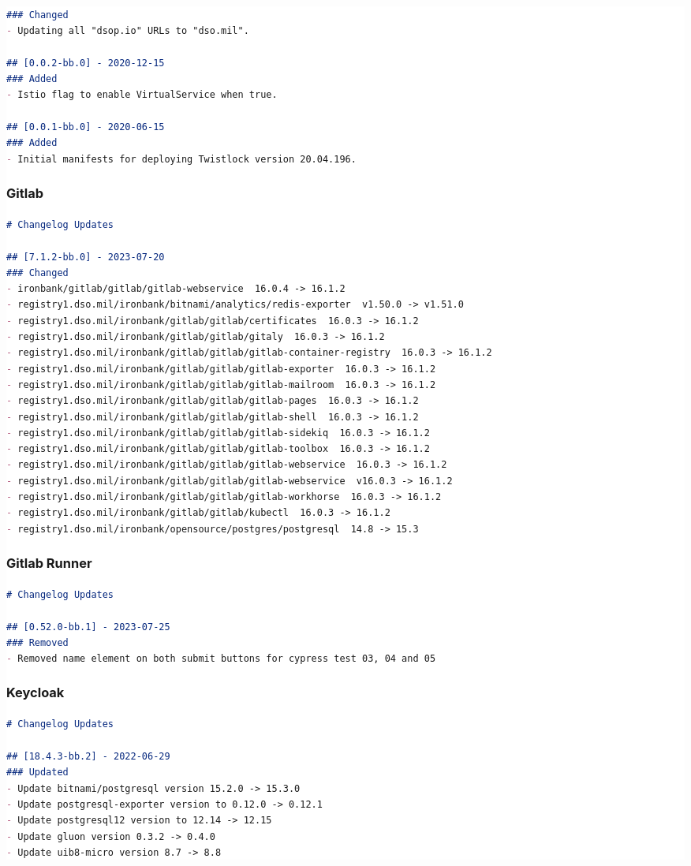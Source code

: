 ```markdown
### Changed
- Updating all "dsop.io" URLs to "dso.mil".

## [0.0.2-bb.0] - 2020-12-15
### Added
- Istio flag to enable VirtualService when true.

## [0.0.1-bb.0] - 2020-06-15
### Added
- Initial manifests for deploying Twistlock version 20.04.196.
```


### Gitlab

```markdown
# Changelog Updates

## [7.1.2-bb.0] - 2023-07-20
### Changed
- ironbank/gitlab/gitlab/gitlab-webservice  16.0.4 -> 16.1.2
- registry1.dso.mil/ironbank/bitnami/analytics/redis-exporter  v1.50.0 -> v1.51.0
- registry1.dso.mil/ironbank/gitlab/gitlab/certificates  16.0.3 -> 16.1.2
- registry1.dso.mil/ironbank/gitlab/gitlab/gitaly  16.0.3 -> 16.1.2
- registry1.dso.mil/ironbank/gitlab/gitlab/gitlab-container-registry  16.0.3 -> 16.1.2
- registry1.dso.mil/ironbank/gitlab/gitlab/gitlab-exporter  16.0.3 -> 16.1.2
- registry1.dso.mil/ironbank/gitlab/gitlab/gitlab-mailroom  16.0.3 -> 16.1.2
- registry1.dso.mil/ironbank/gitlab/gitlab/gitlab-pages  16.0.3 -> 16.1.2
- registry1.dso.mil/ironbank/gitlab/gitlab/gitlab-shell  16.0.3 -> 16.1.2
- registry1.dso.mil/ironbank/gitlab/gitlab/gitlab-sidekiq  16.0.3 -> 16.1.2
- registry1.dso.mil/ironbank/gitlab/gitlab/gitlab-toolbox  16.0.3 -> 16.1.2
- registry1.dso.mil/ironbank/gitlab/gitlab/gitlab-webservice  16.0.3 -> 16.1.2
- registry1.dso.mil/ironbank/gitlab/gitlab/gitlab-webservice  v16.0.3 -> 16.1.2
- registry1.dso.mil/ironbank/gitlab/gitlab/gitlab-workhorse  16.0.3 -> 16.1.2
- registry1.dso.mil/ironbank/gitlab/gitlab/kubectl  16.0.3 -> 16.1.2
- registry1.dso.mil/ironbank/opensource/postgres/postgresql  14.8 -> 15.3
```


### Gitlab Runner

```markdown
# Changelog Updates

## [0.52.0-bb.1] - 2023-07-25
### Removed
- Removed name element on both submit buttons for cypress test 03, 04 and 05
```


### Keycloak

```markdown
# Changelog Updates

## [18.4.3-bb.2] - 2022-06-29
### Updated
- Update bitnami/postgresql version 15.2.0 -> 15.3.0
- Update postgresql-exporter version to 0.12.0 -> 0.12.1
- Update postgresql12 version to 12.14 -> 12.15
- Update gluon version 0.3.2 -> 0.4.0
- Update uib8-micro version 8.7 -> 8.8
```
